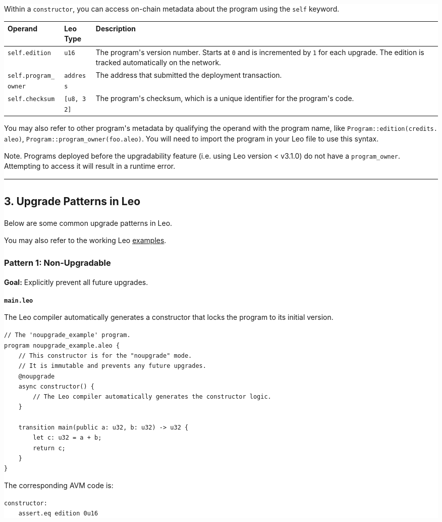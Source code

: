 Within a `constructor`, you can access on-chain metadata about the program using the `self` keyword.

| Operand | Leo Type   | Description                                                                                                                                  |
| :--- |:-----------|:---------------------------------------------------------------------------------------------------------------------------------------------|
| `self.edition` | `u16`      | The program's version number. Starts at `0` and is incremented by `1` for each upgrade. The edition is tracked automatically on the network. |
| `self.program_owner` | `address`  | The address that submitted the deployment transaction.                                                                                       |
| `self.checksum` | `[u8, 32]` | The program's checksum, which is a unique identifier for the program's code.                                                                 |

You may also refer to other program's metadata by qualifying the operand with the program name, like `Program::edition(credits.aleo)`, `Program::program_owner(foo.aleo)`.
You will need to import the program in your Leo file to use this syntax.

Note. Programs deployed before the upgradability feature (i.e. using Leo version < v3.1.0) do not have a `program_owner`. Attempting to access it will result in a runtime error.

---

## 3. Upgrade Patterns in Leo

Below are some common upgrade patterns in Leo. 

You may also refer to the working Leo [examples](https://github.com/ProvableHQ/leo-examples/tree/main/upgrades).

### Pattern 1: Non-Upgradable 

**Goal:** Explicitly prevent all future upgrades. 

**`main.leo`**

The Leo compiler automatically generates a constructor that locks the program to its initial version.

```leo
// The 'noupgrade_example' program.
program noupgrade_example.aleo {
    // This constructor is for the "noupgrade" mode.
    // It is immutable and prevents any future upgrades.
    @noupgrade
    async constructor() {
        // The Leo compiler automatically generates the constructor logic.
    }
    
    transition main(public a: u32, b: u32) -> u32 {
        let c: u32 = a + b;
        return c;
    }
}
```

The corresponding AVM code is:
```
constructor:
    assert.eq edition 0u16
```


[general tags]: # (guides, upgrade, program, transaction, constructor)